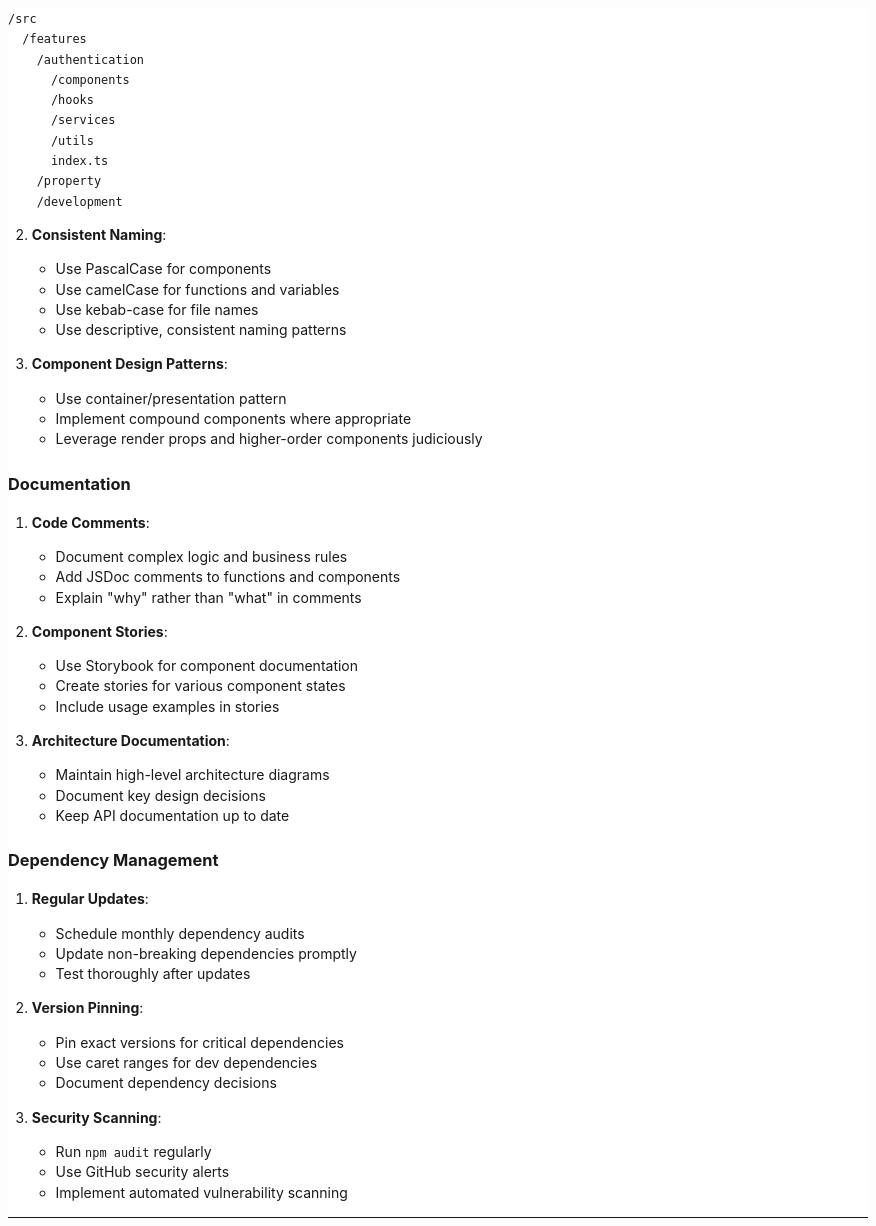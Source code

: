    ```
   /src
     /features
       /authentication
         /components
         /hooks
         /services
         /utils
         index.ts
       /property
       /development
   ```

2. **Consistent Naming**:
   - Use PascalCase for components
   - Use camelCase for functions and variables
   - Use kebab-case for file names
   - Use descriptive, consistent naming patterns

3. **Component Design Patterns**:
   - Use container/presentation pattern
   - Implement compound components where appropriate
   - Leverage render props and higher-order components judiciously

### Documentation

1. **Code Comments**:
   - Document complex logic and business rules
   - Add JSDoc comments to functions and components
   - Explain "why" rather than "what" in comments

2. **Component Stories**:
   - Use Storybook for component documentation
   - Create stories for various component states
   - Include usage examples in stories

3. **Architecture Documentation**:
   - Maintain high-level architecture diagrams
   - Document key design decisions
   - Keep API documentation up to date

### Dependency Management

1. **Regular Updates**:
   - Schedule monthly dependency audits
   - Update non-breaking dependencies promptly
   - Test thoroughly after updates

2. **Version Pinning**:
   - Pin exact versions for critical dependencies
   - Use caret ranges for dev dependencies
   - Document dependency decisions

3. **Security Scanning**:
   - Run `npm audit` regularly
   - Use GitHub security alerts
   - Implement automated vulnerability scanning

---